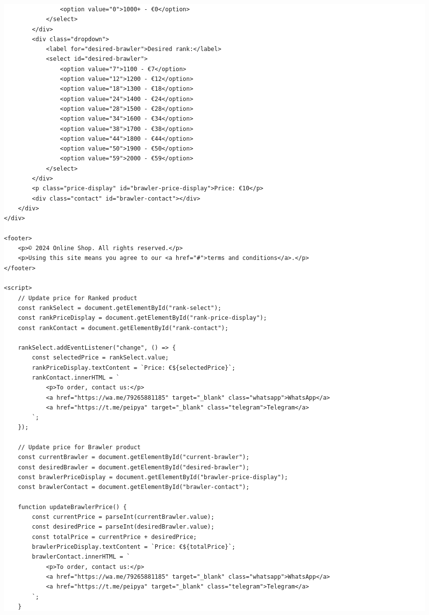                     <option value="0">1000+ - €0</option>
                </select>
            </div>
            <div class="dropdown">
                <label for="desired-brawler">Desired rank:</label>
                <select id="desired-brawler">
                    <option value="7">1100 - €7</option>
                    <option value="12">1200 - €12</option>
                    <option value="18">1300 - €18</option>
                    <option value="24">1400 - €24</option>
                    <option value="28">1500 - €28</option>
                    <option value="34">1600 - €34</option>
                    <option value="38">1700 - €38</option>
                    <option value="44">1800 - €44</option>
                    <option value="50">1900 - €50</option>
                    <option value="59">2000 - €59</option>
                </select>
            </div>
            <p class="price-display" id="brawler-price-display">Price: €10</p>
            <div class="contact" id="brawler-contact"></div>
        </div>
    </div>

    <footer>
        <p>© 2024 Online Shop. All rights reserved.</p>
        <p>Using this site means you agree to our <a href="#">terms and conditions</a>.</p>
    </footer>

    <script>
        // Update price for Ranked product
        const rankSelect = document.getElementById("rank-select");
        const rankPriceDisplay = document.getElementById("rank-price-display");
        const rankContact = document.getElementById("rank-contact");

        rankSelect.addEventListener("change", () => {
            const selectedPrice = rankSelect.value;
            rankPriceDisplay.textContent = `Price: €${selectedPrice}`;
            rankContact.innerHTML = `
                <p>To order, contact us:</p>
                <a href="https://wa.me/79265881185" target="_blank" class="whatsapp">WhatsApp</a>
                <a href="https://t.me/peipya" target="_blank" class="telegram">Telegram</a>
            `;
        });

        // Update price for Brawler product
        const currentBrawler = document.getElementById("current-brawler");
        const desiredBrawler = document.getElementById("desired-brawler");
        const brawlerPriceDisplay = document.getElementById("brawler-price-display");
        const brawlerContact = document.getElementById("brawler-contact");

        function updateBrawlerPrice() {
            const currentPrice = parseInt(currentBrawler.value);
            const desiredPrice = parseInt(desiredBrawler.value);
            const totalPrice = currentPrice + desiredPrice;
            brawlerPriceDisplay.textContent = `Price: €${totalPrice}`;
            brawlerContact.innerHTML = `
                <p>To order, contact us:</p>
                <a href="https://wa.me/79265881185" target="_blank" class="whatsapp">WhatsApp</a>
                <a href="https://t.me/peipya" target="_blank" class="telegram">Telegram</a>
            `;
        }

